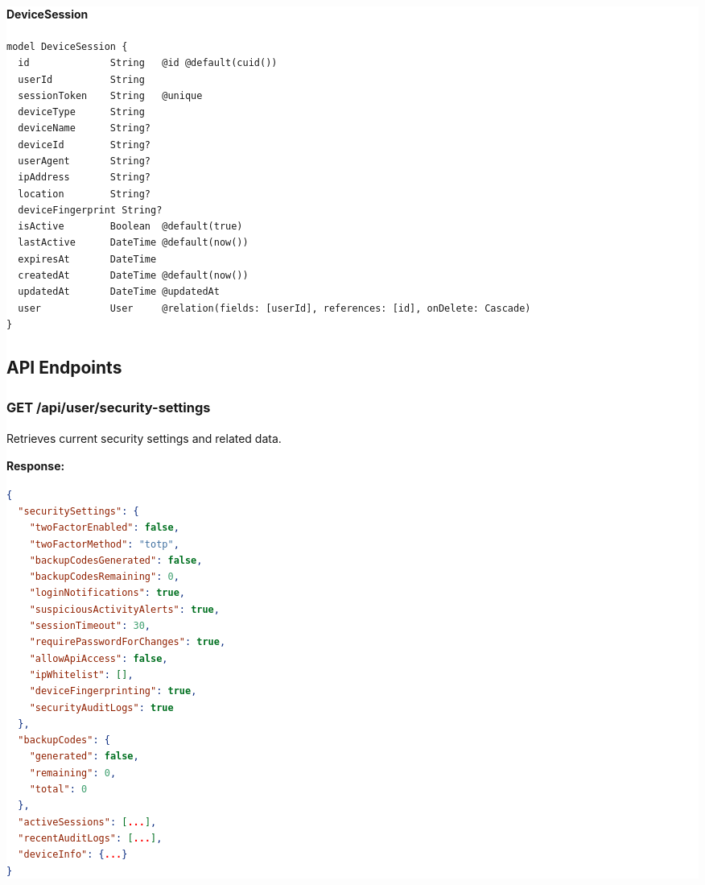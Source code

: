 #### DeviceSession
```prisma
model DeviceSession {
  id              String   @id @default(cuid())
  userId          String
  sessionToken    String   @unique
  deviceType      String
  deviceName      String?
  deviceId        String?
  userAgent       String?
  ipAddress       String?
  location        String?
  deviceFingerprint String?
  isActive        Boolean  @default(true)
  lastActive      DateTime @default(now())
  expiresAt       DateTime
  createdAt       DateTime @default(now())
  updatedAt       DateTime @updatedAt
  user            User     @relation(fields: [userId], references: [id], onDelete: Cascade)
}
```

## API Endpoints

### GET /api/user/security-settings
Retrieves current security settings and related data.

**Response:**
```json
{
  "securitySettings": {
    "twoFactorEnabled": false,
    "twoFactorMethod": "totp",
    "backupCodesGenerated": false,
    "backupCodesRemaining": 0,
    "loginNotifications": true,
    "suspiciousActivityAlerts": true,
    "sessionTimeout": 30,
    "requirePasswordForChanges": true,
    "allowApiAccess": false,
    "ipWhitelist": [],
    "deviceFingerprinting": true,
    "securityAuditLogs": true
  },
  "backupCodes": {
    "generated": false,
    "remaining": 0,
    "total": 0
  },
  "activeSessions": [...],
  "recentAuditLogs": [...],
  "deviceInfo": {...}
}
```
